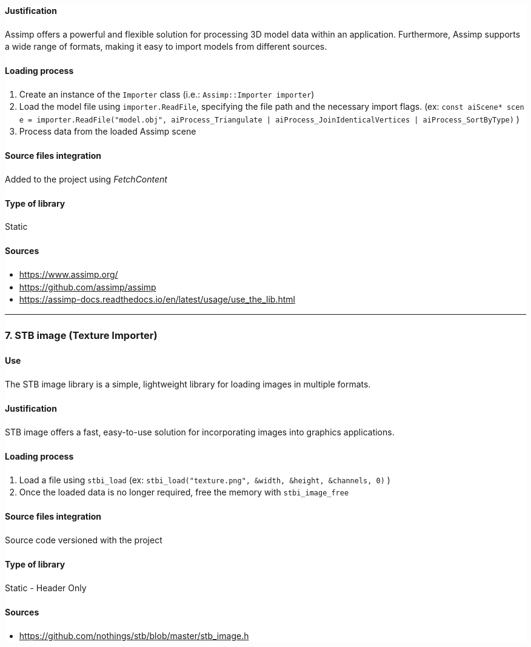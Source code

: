 #### Justification

Assimp offers a powerful and flexible solution for processing 3D model data within an application. Furthermore, Assimp supports a wide range of formats, making it easy to import models from different sources.

#### Loading process

1. Create an instance of the `Importer` class (i.e.: `Assimp::Importer importer`)
2. Load the model file using `importer.ReadFile`, specifying the file path and the necessary import flags. (ex: `const aiScene* scene = importer.ReadFile("model.obj", aiProcess_Triangulate | aiProcess_JoinIdenticalVertices | aiProcess_SortByType)` )
3. Process data from the loaded Assimp scene

#### Source files integration

Added to the project using _FetchContent_

#### Type of library

Static

#### Sources

- <https://www.assimp.org/>
- <https://github.com/assimp/assimp>
- <https://assimp-docs.readthedocs.io/en/latest/usage/use_the_lib.html>

___

### 7. STB image (Texture Importer)

#### Use

The STB image library is a simple, lightweight library for loading images in multiple formats.

#### Justification

STB image offers a fast, easy-to-use solution for incorporating images into graphics applications.

#### Loading process

1. Load a file using `stbi_load` (ex: `stbi_load("texture.png", &width, &height, &channels, 0)` )
2. Once the loaded data is no longer required, free the memory with `stbi_image_free`

#### Source files integration

Source code versioned with the project

#### Type of library

Static - Header Only

#### Sources

- <https://github.com/nothings/stb/blob/master/stb_image.h>
